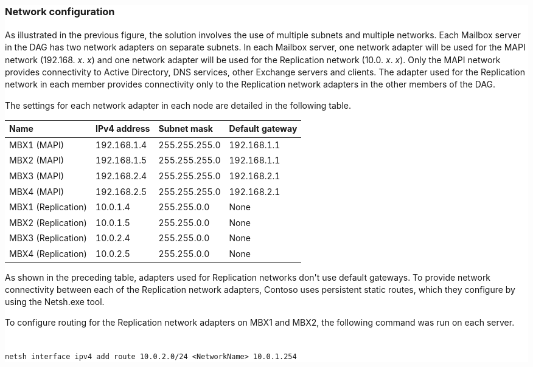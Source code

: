     
    

  
    
    

  
    
    

### Network configuration

As illustrated in the previous figure, the solution involves the use of multiple subnets and multiple networks. Each Mailbox server in the DAG has two network adapters on separate subnets. In each Mailbox server, one network adapter will be used for the MAPI network (192.168. _x_. _x_) and one network adapter will be used for the Replication network (10.0. _x_. _x_). Only the MAPI network provides connectivity to Active Directory, DNS services, other Exchange servers and clients. The adapter used for the Replication network in each member provides connectivity only to the Replication network adapters in the other members of the DAG.
  
    
    
The settings for each network adapter in each node are detailed in the following table.
  
    
    


|**Name**|**IPv4 address**|**Subnet mask**|**Default gateway**|
|:-----|:-----|:-----|:-----|
|MBX1 (MAPI)  <br/> |192.168.1.4  <br/> |255.255.255.0  <br/> |192.168.1.1  <br/> |
|MBX2 (MAPI)  <br/> |192.168.1.5  <br/> |255.255.255.0  <br/> |192.168.1.1  <br/> |
|MBX3 (MAPI)  <br/> |192.168.2.4  <br/> |255.255.255.0  <br/> |192.168.2.1  <br/> |
|MBX4 (MAPI)  <br/> |192.168.2.5  <br/> |255.255.255.0  <br/> |192.168.2.1  <br/> |
|MBX1 (Replication)  <br/> |10.0.1.4  <br/> |255.255.0.0  <br/> |None  <br/> |
|MBX2 (Replication)  <br/> |10.0.1.5  <br/> |255.255.0.0  <br/> |None  <br/> |
|MBX3 (Replication)  <br/> |10.0.2.4  <br/> |255.255.0.0  <br/> |None  <br/> |
|MBX4 (Replication)  <br/> |10.0.2.5  <br/> |255.255.0.0  <br/> |None  <br/> |
   
As shown in the preceding table, adapters used for Replication networks don't use default gateways. To provide network connectivity between each of the Replication network adapters, Contoso uses persistent static routes, which they configure by using the Netsh.exe tool. 
  
    
    
To configure routing for the Replication network adapters on MBX1 and MBX2, the following command was run on each server.
  
    
    



```

netsh interface ipv4 add route 10.0.2.0/24 <NetworkName> 10.0.1.254
```
